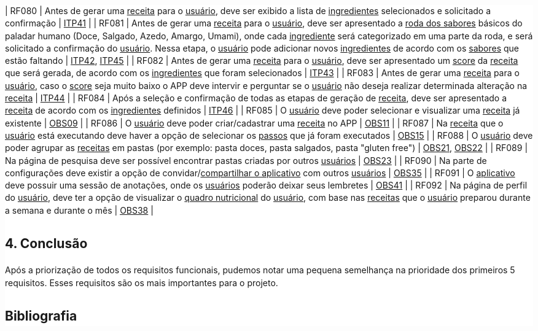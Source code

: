 | RF080 | Antes de gerar uma [receita](pages/ponto_de_controle_3/lexico?id=receita) para o [usuário](pages/ponto_de_controle_3/lexico?id=usuário), deve ser exibido a lista de [ingredientes](pages/ponto_de_controle_3/lexico?id=ingrediente) selecionados e solicitado a confirmação | [ITP41](https://requisitos-de-software.github.io/2020.2-PlantJammer/#/pages/ponto_de_controle_2/introspeccao) |
| RF081 | Antes de gerar uma [receita](pages/ponto_de_controle_3/lexico?id=receita) para o [usuário](pages/ponto_de_controle_3/lexico?id=usuário), deve ser apresentado a [roda dos sabores](pages/ponto_de_controle_3/lexico?id=roda-de-sabores) básicos do paladar humano (Doce, Salgado, Azedo, Amargo, Umami), onde cada [ingrediente](pages/ponto_de_controle_3/lexico?id=ingrediente) será categorizado em uma parte da roda, e será solicitado a confirmação do [usuário](pages/ponto_de_controle_3/lexico?id=usuário). Nessa etapa, o [usuário](pages/ponto_de_controle_3/lexico?id=usuário) pode adicionar novos [ingredientes](pages/ponto_de_controle_3/lexico?id=ingrediente) de acordo com os [sabores](pages/ponto_de_controle_3/lexico?id=sabores) que estão faltando | [ITP42](https://requisitos-de-software.github.io/2020.2-PlantJammer/#/pages/ponto_de_controle_2/introspeccao), [ITP45](https://requisitos-de-software.github.io/2020.2-PlantJammer/#/pages/ponto_de_controle_2/introspeccao) |
| RF082 | Antes de gerar uma [receita](pages/ponto_de_controle_3/lexico?id=receita) para o [usuário](pages/ponto_de_controle_3/lexico?id=usuário), deve ser apresentado um [score](pages/ponto_de_controle_3/lexico?id=score) da [receita](pages/ponto_de_controle_3/lexico?id=receita) que será gerada, de acordo com os [ingredientes](pages/ponto_de_controle_3/lexico?id=ingrediente) que foram selecionados | [ITP43](https://requisitos-de-software.github.io/2020.2-PlantJammer/#/pages/ponto_de_controle_2/introspeccao) |
| RF083 | Antes de gerar uma [receita](pages/ponto_de_controle_3/lexico?id=receita) para o [usuário](pages/ponto_de_controle_3/lexico?id=usuário), caso o [score](pages/ponto_de_controle_3/lexico?id=score) seja muito baixo o APP deve intervir e perguntar se o [usuário](pages/ponto_de_controle_3/lexico?id=usuário) não deseja realizar determinada alteração na [receita](pages/ponto_de_controle_3/lexico?id=receita) | [ITP44](https://requisitos-de-software.github.io/2020.2-PlantJammer/#/pages/ponto_de_controle_2/introspeccao) |
| RF084 | Após a seleção e confirmação de todas as etapas de geração de [receita](pages/ponto_de_controle_3/lexico?id=receita), deve ser apresentado a [receita](pages/ponto_de_controle_3/lexico?id=receita) de acordo com os [ingredientes](pages/ponto_de_controle_3/lexico?id=ingrediente) definidos | [ITP46](https://requisitos-de-software.github.io/2020.2-PlantJammer/#/pages/ponto_de_controle_2/introspeccao) |
| RF085 | O [usuário](pages/ponto_de_controle_3/lexico?id=usuário) deve poder selecionar e visualizar uma [receita](pages/ponto_de_controle_3/lexico?id=receita) já existente | [OBS09](https://requisitos-de-software.github.io/2020.2-PlantJammer/#/pages/ponto_de_controle_2/observacao_participativa) |
| RF086 | O [usuário](pages/ponto_de_controle_3/lexico?id=usuário) deve poder criar/cadastrar uma [receita](pages/ponto_de_controle_3/lexico?id=receita) no APP | [OBS11](https://requisitos-de-software.github.io/2020.2-PlantJammer/#/pages/ponto_de_controle_2/observacao_participativa) |
| RF087 | Na [receita](pages/ponto_de_controle_3/lexico?id=receita) que o [usuário](pages/ponto_de_controle_3/lexico?id=usuário) está executando deve haver a opção de selecionar os [passos](pages/ponto_de_controle_3/lexico?id=passo) que já foram executados | [OBS15](https://requisitos-de-software.github.io/2020.2-PlantJammer/#/pages/ponto_de_controle_2/observacao_participativa) |
| RF088 | O [usuário](pages/ponto_de_controle_3/lexico?id=usuário) deve poder agrupar as [receitas](pages/ponto_de_controle_3/lexico?id=receita) em pastas (por exemplo: pasta doces, pasta salgados, pasta "gluten free") | [OBS21](https://requisitos-de-software.github.io/2020.2-PlantJammer/#/pages/ponto_de_controle_2/observacao_participativa), [OBS22](https://requisitos-de-software.github.io/2020.2-PlantJammer/#/pages/ponto_de_controle_2/observacao_participativa) |
| RF089 | Na página de pesquisa deve ser possível encontrar pastas criadas por outros [usuários](pages/ponto_de_controle_3/lexico?id=usuário) | [OBS23](https://requisitos-de-software.github.io/2020.2-PlantJammer/#/pages/ponto_de_controle_2/observacao_participativa) |
| RF090 | Na parte de configurações deve existir a opção de convidar/[compartilhar o aplicativo](pages/ponto_de_controle_3/lexico?id=compartilhar-aplicativo) com outros [usuários](pages/ponto_de_controle_3/lexico?id=usuário) | [OBS35](https://requisitos-de-software.github.io/2020.2-PlantJammer/#/pages/ponto_de_controle_2/observacao_participativa) |
| RF091 | O [aplicativo](pages/ponto_de_controle_3/lexico?id=aplicativo) deve possuir uma sessão de anotações, onde os [usuários](pages/ponto_de_controle_3/lexico?id=usuário) poderão deixar seus lembretes | [OBS41](https://requisitos-de-software.github.io/2020.2-PlantJammer/#/pages/ponto_de_controle_2/observacao_participativa) |
| RF092 | Na página de perfil do [usuário](pages/ponto_de_controle_3/lexico?id=usuário), deve ter a opção de visualizar o [quadro nutricional](pages/ponto_de_controle_3/lexico?id=quadro-nutricional) do [usuário](pages/ponto_de_controle_3/lexico?id=usuário), com base nas [receitas](pages/ponto_de_controle_3/lexico?id=receita) que o [usuário](pages/ponto_de_controle_3/lexico?id=usuário) preparou durante a semana e durante o mês | [OBS38](https://requisitos-de-software.github.io/2020.2-PlantJammer/#/pages/ponto_de_controle_2/observacao_participativa) |


## 4. Conclusão

Após a priorização de todos os requisitos funcionais, pudemos notar uma pequena semelhança na prioridade dos primeiros 5 requisitos. Esses requisitos são os mais importantes para o projeto.


## Bibliografia
